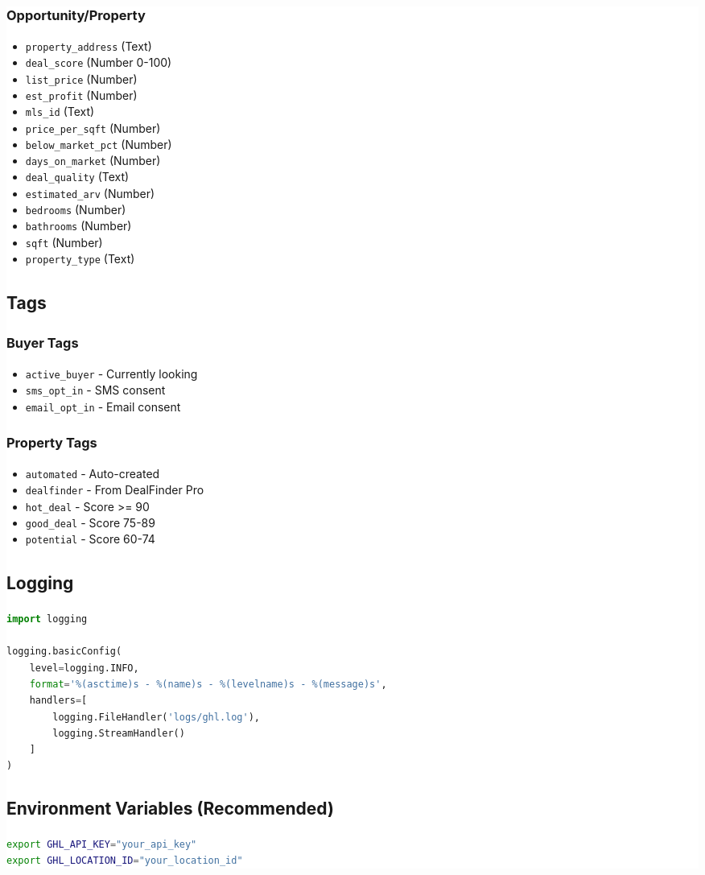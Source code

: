### Opportunity/Property
- `property_address` (Text)
- `deal_score` (Number 0-100)
- `list_price` (Number)
- `est_profit` (Number)
- `mls_id` (Text)
- `price_per_sqft` (Number)
- `below_market_pct` (Number)
- `days_on_market` (Number)
- `deal_quality` (Text)
- `estimated_arv` (Number)
- `bedrooms` (Number)
- `bathrooms` (Number)
- `sqft` (Number)
- `property_type` (Text)

## Tags

### Buyer Tags
- `active_buyer` - Currently looking
- `sms_opt_in` - SMS consent
- `email_opt_in` - Email consent

### Property Tags
- `automated` - Auto-created
- `dealfinder` - From DealFinder Pro
- `hot_deal` - Score >= 90
- `good_deal` - Score 75-89
- `potential` - Score 60-74

## Logging

```python
import logging

logging.basicConfig(
    level=logging.INFO,
    format='%(asctime)s - %(name)s - %(levelname)s - %(message)s',
    handlers=[
        logging.FileHandler('logs/ghl.log'),
        logging.StreamHandler()
    ]
)
```

## Environment Variables (Recommended)

```bash
export GHL_API_KEY="your_api_key"
export GHL_LOCATION_ID="your_location_id"
```
